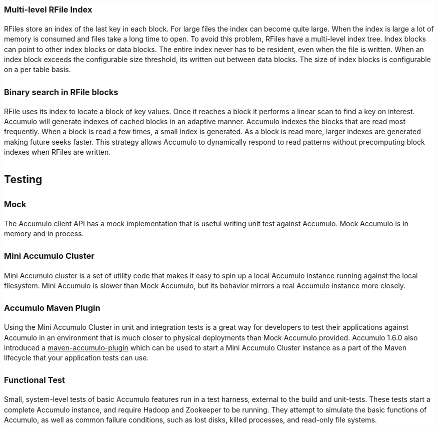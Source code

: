 ### Multi-level RFile Index

RFiles store an index of the last key in each block. For large files the index
can become quite large. When the index is large a lot of memory is consumed and
files take a long time to open. To avoid this problem, RFiles have a
multi-level index tree. Index blocks can point to other index blocks or data
blocks. The entire index never has to be resident, even when the file is
written. When an index block exceeds the configurable size threshold, its
written out between data blocks. The size of index blocks is configurable on a
per table basis.

### Binary search in RFile blocks

RFile uses its index to locate a block of key values.  Once it reaches a block 
it performs a linear scan to find a key on interest.  Accumulo will generate
indexes of cached blocks in an adaptive manner.  Accumulo indexes the blocks
that are read most frequently.  When a block is read a few times, a small index
is generated.  As a block is read more, larger indexes are generated making
future seeks faster. This strategy allows Accumulo to dynamically respond to
read patterns without precomputing block indexes when RFiles are written.

## Testing <a id="testing"></a>

### Mock

The Accumulo client API has a mock implementation that is useful writing unit
test against Accumulo. Mock Accumulo is in memory and in process.

### Mini Accumulo Cluster

Mini Accumulo cluster is a set of utility code that makes it easy to spin up 
a local Accumulo instance running against the local filesystem.  Mini Accumulo
is slower than Mock Accumulo, but its behavior mirrors a real Accumulo 
instance more closely.

### Accumulo Maven Plugin

Using the Mini Accumulo Cluster in unit and integration tests is a great way for
developers to test their applications against Accumulo in an environment that is
much closer to physical deployments than Mock Accumulo provided. Accumulo 1.6.0 also
introduced a [maven-accumulo-plugin](/release_notes/1.6.0.html#maven-plugin) which
can be used to start a Mini Accumulo Cluster instance as a part of the Maven
lifecycle that your application tests can use.

### Functional Test

Small, system-level tests of basic Accumulo features run in a test harness,
external to the build and unit-tests.  These tests start a complete Accumulo
instance, and require Hadoop and Zookeeper to be running.  They attempt to
simulate the basic functions of Accumulo, as well as common failure conditions,
such as lost disks, killed processes, and read-only file systems.
